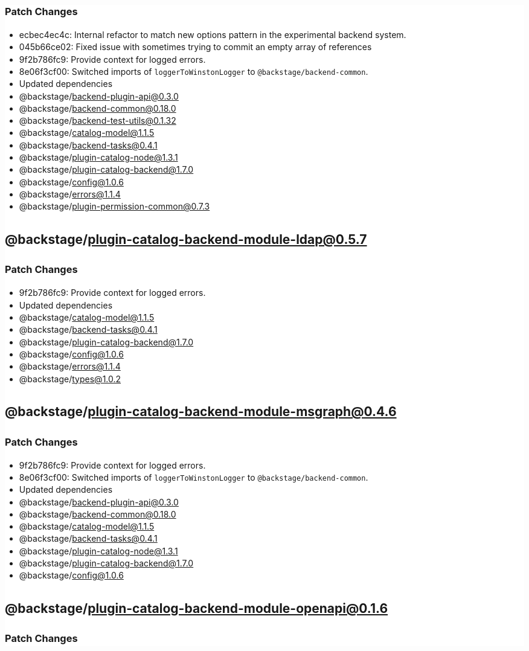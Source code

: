 ### Patch Changes

- ecbec4ec4c: Internal refactor to match new options pattern in the experimental backend system.
- 045b66ce02: Fixed issue with sometimes trying to commit an empty array of references
- 9f2b786fc9: Provide context for logged errors.
- 8e06f3cf00: Switched imports of `loggerToWinstonLogger` to `@backstage/backend-common`.
- Updated dependencies
 - @backstage/backend-plugin-api@0.3.0
 - @backstage/backend-common@0.18.0
 - @backstage/backend-test-utils@0.1.32
 - @backstage/catalog-model@1.1.5
 - @backstage/backend-tasks@0.4.1
 - @backstage/plugin-catalog-node@1.3.1
 - @backstage/plugin-catalog-backend@1.7.0
 - @backstage/config@1.0.6
 - @backstage/errors@1.1.4
 - @backstage/plugin-permission-common@0.7.3

## @backstage/plugin-catalog-backend-module-ldap@0.5.7

### Patch Changes

- 9f2b786fc9: Provide context for logged errors.
- Updated dependencies
 - @backstage/catalog-model@1.1.5
 - @backstage/backend-tasks@0.4.1
 - @backstage/plugin-catalog-backend@1.7.0
 - @backstage/config@1.0.6
 - @backstage/errors@1.1.4
 - @backstage/types@1.0.2

## @backstage/plugin-catalog-backend-module-msgraph@0.4.6

### Patch Changes

- 9f2b786fc9: Provide context for logged errors.
- 8e06f3cf00: Switched imports of `loggerToWinstonLogger` to `@backstage/backend-common`.
- Updated dependencies
 - @backstage/backend-plugin-api@0.3.0
 - @backstage/backend-common@0.18.0
 - @backstage/catalog-model@1.1.5
 - @backstage/backend-tasks@0.4.1
 - @backstage/plugin-catalog-node@1.3.1
 - @backstage/plugin-catalog-backend@1.7.0
 - @backstage/config@1.0.6

## @backstage/plugin-catalog-backend-module-openapi@0.1.6

### Patch Changes
